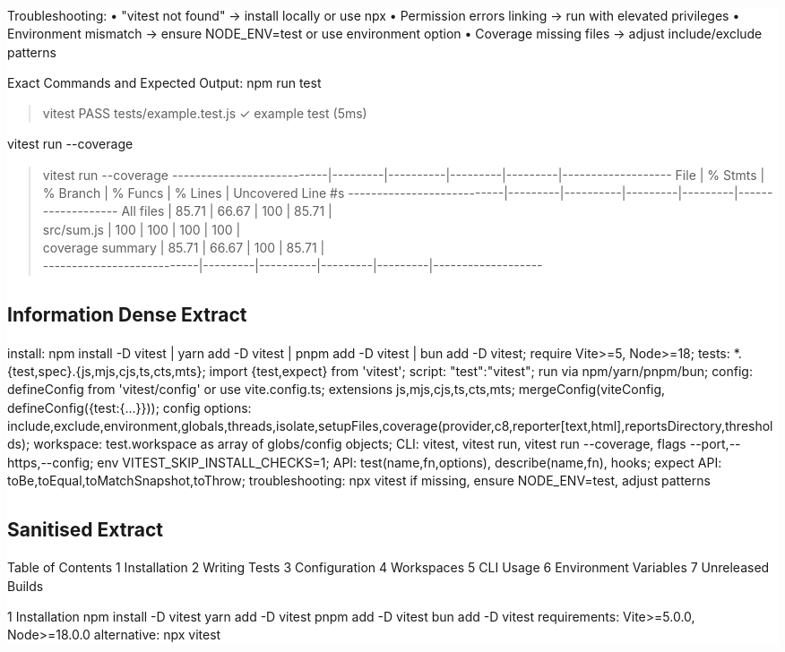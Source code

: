 Troubleshooting:
 • "vitest not found" → install locally or use npx
 • Permission errors linking → run with elevated privileges
 • Environment mismatch → ensure NODE_ENV=test or use environment option
 • Coverage missing files → adjust include/exclude patterns

Exact Commands and Expected Output:
 npm run test
 > vitest
 PASS tests/example.test.js
  ✓ example test (5ms)

 vitest run --coverage
 > vitest run --coverage
---------------------------|---------|----------|---------|---------|-------------------
File                       | % Stmts | % Branch | % Funcs | % Lines | Uncovered Line #s 
---------------------------|---------|----------|---------|---------|-------------------
All files                  |   85.71 |    66.67 |     100 |   85.71 |                   
  src/sum.js               |     100 |      100 |     100 |     100 |                   
 coverage summary          |   85.71 |    66.67 |     100 |   85.71 |                   
---------------------------|---------|----------|---------|---------|-------------------

## Information Dense Extract
install: npm install -D vitest | yarn add -D vitest | pnpm add -D vitest | bun add -D vitest; require Vite>=5, Node>=18; tests: *.{test,spec}.{js,mjs,cjs,ts,cts,mts}; import {test,expect} from 'vitest'; script: "test":"vitest"; run via npm/yarn/pnpm/bun; config: defineConfig from 'vitest/config' or use vite.config.ts; extensions js,mjs,cjs,ts,cts,mts; mergeConfig(viteConfig, defineConfig({test:{...}})); config options: include,exclude,environment,globals,threads,isolate,setupFiles,coverage(provider,c8,reporter[text,html],reportsDirectory,thresholds); workspace: test.workspace as array of globs/config objects; CLI: vitest, vitest run, vitest run --coverage, flags --port,--https,--config; env VITEST_SKIP_INSTALL_CHECKS=1; API: test(name,fn,options), describe(name,fn), hooks; expect API: toBe,toEqual,toMatchSnapshot,toThrow; troubleshooting: npx vitest if missing, ensure NODE_ENV=test, adjust patterns

## Sanitised Extract
Table of Contents
 1 Installation
 2 Writing Tests
 3 Configuration
 4 Workspaces
 5 CLI Usage
 6 Environment Variables
 7 Unreleased Builds

1 Installation
  npm install -D vitest
  yarn add -D vitest
  pnpm add -D vitest
  bun add -D vitest
  requirements: Vite>=5.0.0, Node>=18.0.0
  alternative: npx vitest
